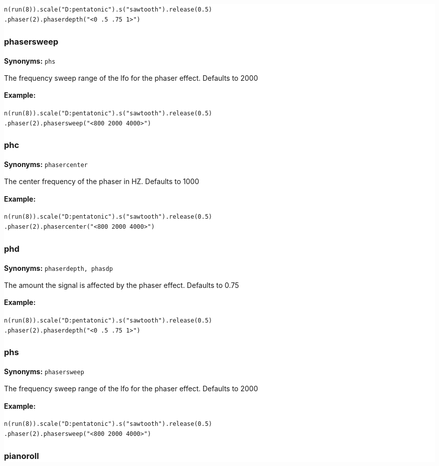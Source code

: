 ```
n(run(8)).scale("D:pentatonic").s("sawtooth").release(0.5)
.phaser(2).phaserdepth("<0 .5 .75 1>")
```

### phasersweep

**Synonyms:** `phs`

The frequency sweep range of the lfo for the phaser effect. Defaults to 2000

**Example:**

```
n(run(8)).scale("D:pentatonic").s("sawtooth").release(0.5)
.phaser(2).phasersweep("<800 2000 4000>")
```

### phc

**Synonyms:** `phasercenter`

The center frequency of the phaser in HZ. Defaults to 1000

**Example:**

```
n(run(8)).scale("D:pentatonic").s("sawtooth").release(0.5)
.phaser(2).phasercenter("<800 2000 4000>")
```

### phd

**Synonyms:** `phaserdepth, phasdp`

The amount the signal is affected by the phaser effect. Defaults to 0.75

**Example:**

```
n(run(8)).scale("D:pentatonic").s("sawtooth").release(0.5)
.phaser(2).phaserdepth("<0 .5 .75 1>")
```

### phs

**Synonyms:** `phasersweep`

The frequency sweep range of the lfo for the phaser effect. Defaults to 2000

**Example:**

```
n(run(8)).scale("D:pentatonic").s("sawtooth").release(0.5)
.phaser(2).phasersweep("<800 2000 4000>")
```

### pianoroll
